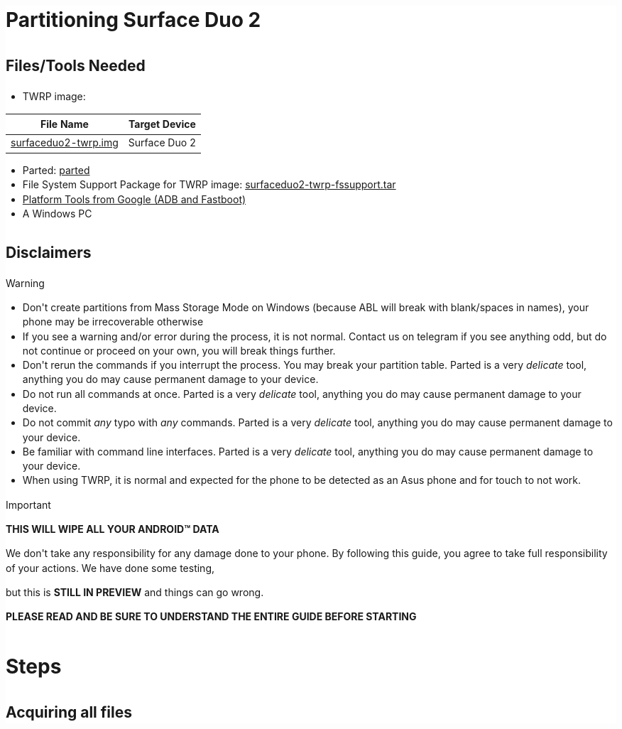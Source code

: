# Partitioning Surface Duo 2

## Files/Tools Needed

- TWRP image:

| File Name                                       | Target Device         |
|-------------------------------------------------|-----------------------|
| [surfaceduo2-twrp.img](https://github.com/WOA-Project/SurfaceDuo-Guides/raw/main/Files/surfaceduo2-twrp.img) | Surface Duo 2         |

- Parted: [parted](https://github.com/WOA-Project/SurfaceDuo-Guides/raw/main/Files/parted)
- File System Support Package for TWRP image: [surfaceduo2-twrp-fssupport.tar](https://github.com/WOA-Project/SurfaceDuo-Guides/raw/main/Files/surfaceduo2-twrp-fssupport.tar)
- [Platform Tools from Google (ADB and Fastboot)](https://developer.android.com/studio/releases/platform-tools)
- A Windows PC

## Disclaimers

> [!WARNING]
> - Don't create partitions from Mass Storage Mode on Windows (because ABL will break with blank/spaces in names), your phone may be irrecoverable otherwise
> - If you see a warning and/or error during the process, it is not normal. Contact us on telegram if you see anything odd, but do not continue or proceed on your own, you will break things further.
> - Don't rerun the commands if you interrupt the process. You may break your partition table. Parted is a very *delicate* tool, anything you do may cause permanent damage to your device.
> - Do not run all commands at once. Parted is a very *delicate* tool, anything you do may cause permanent damage to your device.
> - Do not commit *any* typo with *any* commands. Parted is a very *delicate* tool, anything you do may cause permanent damage to your device.
> - Be familiar with command line interfaces. Parted is a very *delicate* tool, anything you do may cause permanent damage to your device.
> - When using TWRP, it is normal and expected for the phone to be detected as an Asus phone and for touch to not work.

> [!IMPORTANT]
> **THIS WILL WIPE ALL YOUR ANDROID™ DATA**
>
> We don't take any responsibility for any damage done to your phone. By following this guide, you agree to take full responsibility of your actions. We have done some testing,
>
> but this is **STILL IN PREVIEW** and things can go wrong.

**PLEASE READ AND BE SURE TO UNDERSTAND THE ENTIRE GUIDE BEFORE STARTING**

# Steps

## Acquiring all files
